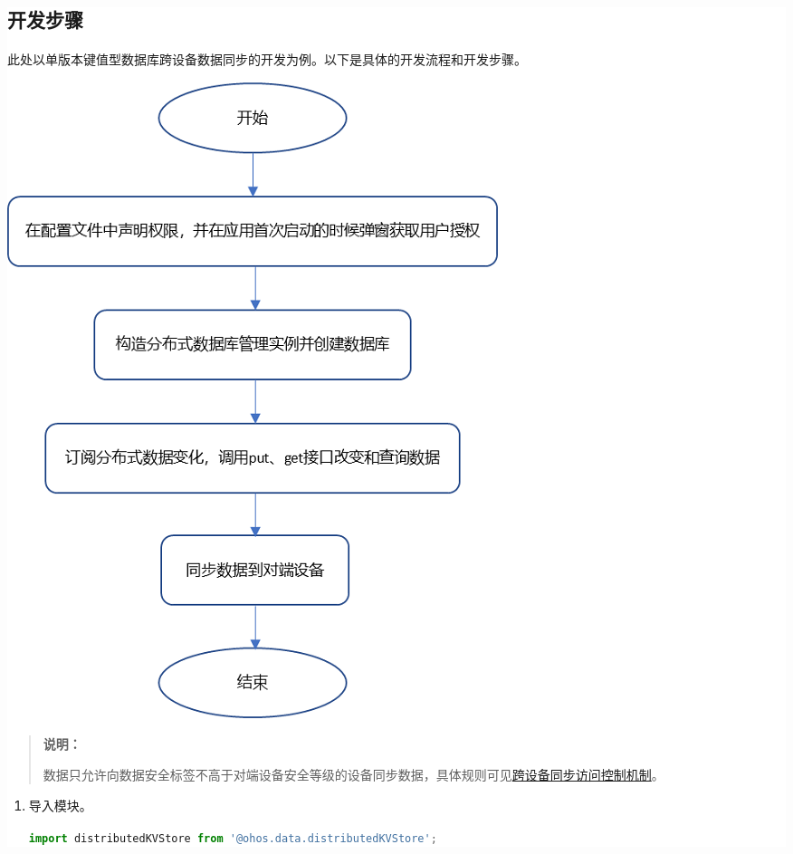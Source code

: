 
## 开发步骤

此处以单版本键值型数据库跨设备数据同步的开发为例。以下是具体的开发流程和开发步骤。

![kvStore_development_process](figures/kvStore_development_process.png)

> **说明：**
>
> 数据只允许向数据安全标签不高于对端设备安全等级的设备同步数据，具体规则可见[跨设备同步访问控制机制](sync-app-data-across-devices-overview.md#跨设备同步访问控制机制)。

1. 导入模块。
     
   ```ts
   import distributedKVStore from '@ohos.data.distributedKVStore';
   ```
